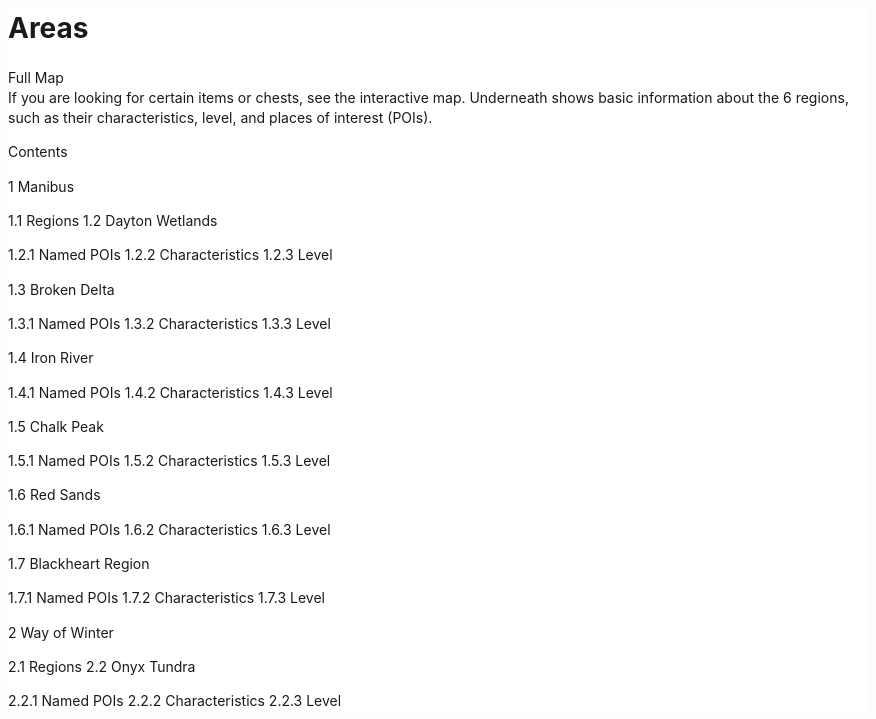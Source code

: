 # Areas

Full Map 		 	 
If you are looking for certain items or chests, see the interactive map. Underneath shows basic information about the 6 regions, such as their characteristics, level, and places of interest (POIs).

Contents

1 Manibus

1.1 Regions
1.2 Dayton Wetlands

1.2.1 Named POIs
1.2.2 Characteristics
1.2.3 Level


1.3 Broken Delta

1.3.1 Named POIs
1.3.2 Characteristics
1.3.3 Level


1.4 Iron River

1.4.1 Named POIs
1.4.2 Characteristics
1.4.3 Level


1.5 Chalk Peak

1.5.1 Named POIs
1.5.2 Characteristics
1.5.3 Level


1.6 Red Sands

1.6.1 Named POIs
1.6.2 Characteristics
1.6.3 Level


1.7 Blackheart Region

1.7.1 Named POIs
1.7.2 Characteristics
1.7.3 Level




2 Way of Winter

2.1 Regions
2.2 Onyx Tundra

2.2.1 Named POIs
2.2.2 Characteristics
2.2.3 Level
